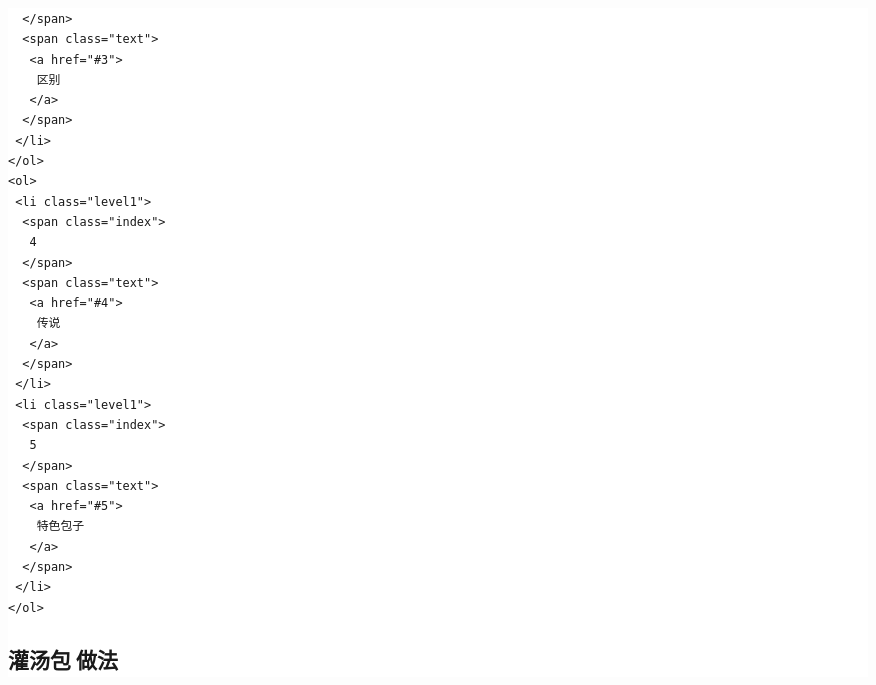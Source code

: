       </span>
      <span class="text">
       <a href="#3">
        区别
       </a>
      </span>
     </li>
    </ol>
    <ol>
     <li class="level1">
      <span class="index">
       4
      </span>
      <span class="text">
       <a href="#4">
        传说
       </a>
      </span>
     </li>
     <li class="level1">
      <span class="index">
       5
      </span>
      <span class="text">
       <a href="#5">
        特色包子
       </a>
      </span>
     </li>
    </ol>
   </div>
  </div>
 </div>
 <div class="anchor-list">
  <a class="lemma-anchor para-title" name="1">
  </a>
  <a class="lemma-anchor" name="sub40833_1">
  </a>
  <a class="lemma-anchor" name="做法">
  </a>
 </div>
 <div class="para-title level-2" label-module="para-title">
  <h2 class="title-text">
   <span class="title-prefix">
    灌汤包
   </span>
   做法
  </h2>
  <a class="edit-icon j-edit-link" data-edit-dl="1" href="javascript:;" style="display: block;">
  </a>
 </div>
 <div class="anchor-list">
  <a class="lemma-anchor para-title" name="1_1">
  </a>
  <a class="lemma-anchor" name="sub40833_1_1">
  </a>
  <a class="lemma-anchor" name="做法一">
  </a>
  <a class="lemma-anchor" name="1-1">
  </a>
 </div>
 <div class="para-title level-3" label-module="para-title">
  <h3 class="title-text">
   <span class="title-prefix">